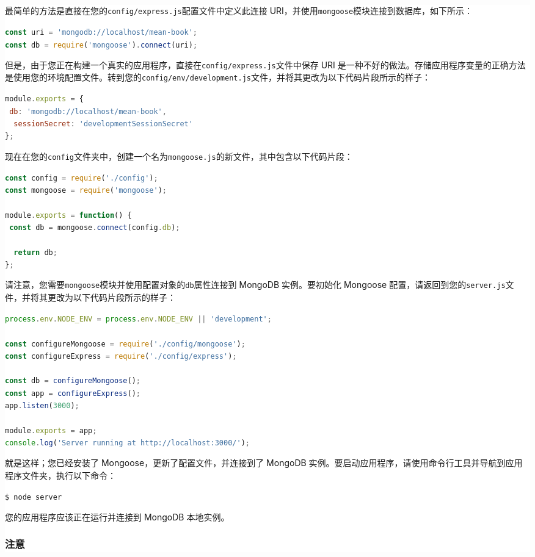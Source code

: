 最简单的方法是直接在您的`config/express.js`配置文件中定义此连接 URI，并使用`mongoose`模块连接到数据库，如下所示：

```js
const uri = 'mongodb://localhost/mean-book';
const db = require('mongoose').connect(uri);
```

但是，由于您正在构建一个真实的应用程序，直接在`config/express.js`文件中保存 URI 是一种不好的做法。存储应用程序变量的正确方法是使用您的环境配置文件。转到您的`config/env/development.js`文件，并将其更改为以下代码片段所示的样子：

```js
module.exports = {
 db: 'mongodb://localhost/mean-book',
  sessionSecret: 'developmentSessionSecret'
};
```

现在在您的`config`文件夹中，创建一个名为`mongoose.js`的新文件，其中包含以下代码片段：

```js
const config = require('./config');
const mongoose = require('mongoose');

module.exports = function() {
 const db = mongoose.connect(config.db);

  return db;
};
```

请注意，您需要`mongoose`模块并使用配置对象的`db`属性连接到 MongoDB 实例。要初始化 Mongoose 配置，请返回到您的`server.js`文件，并将其更改为以下代码片段所示的样子：

```js
process.env.NODE_ENV = process.env.NODE_ENV || 'development';

const configureMongoose = require('./config/mongoose');
const configureExpress = require('./config/express');

const db = configureMongoose();
const app = configureExpress();
app.listen(3000);

module.exports = app;
console.log('Server running at http://localhost:3000/');
```

就是这样；您已经安装了 Mongoose，更新了配置文件，并连接到了 MongoDB 实例。要启动应用程序，请使用命令行工具并导航到应用程序文件夹，执行以下命令：

```js
$ node server

```

您的应用程序应该正在运行并连接到 MongoDB 本地实例。

### 注意

